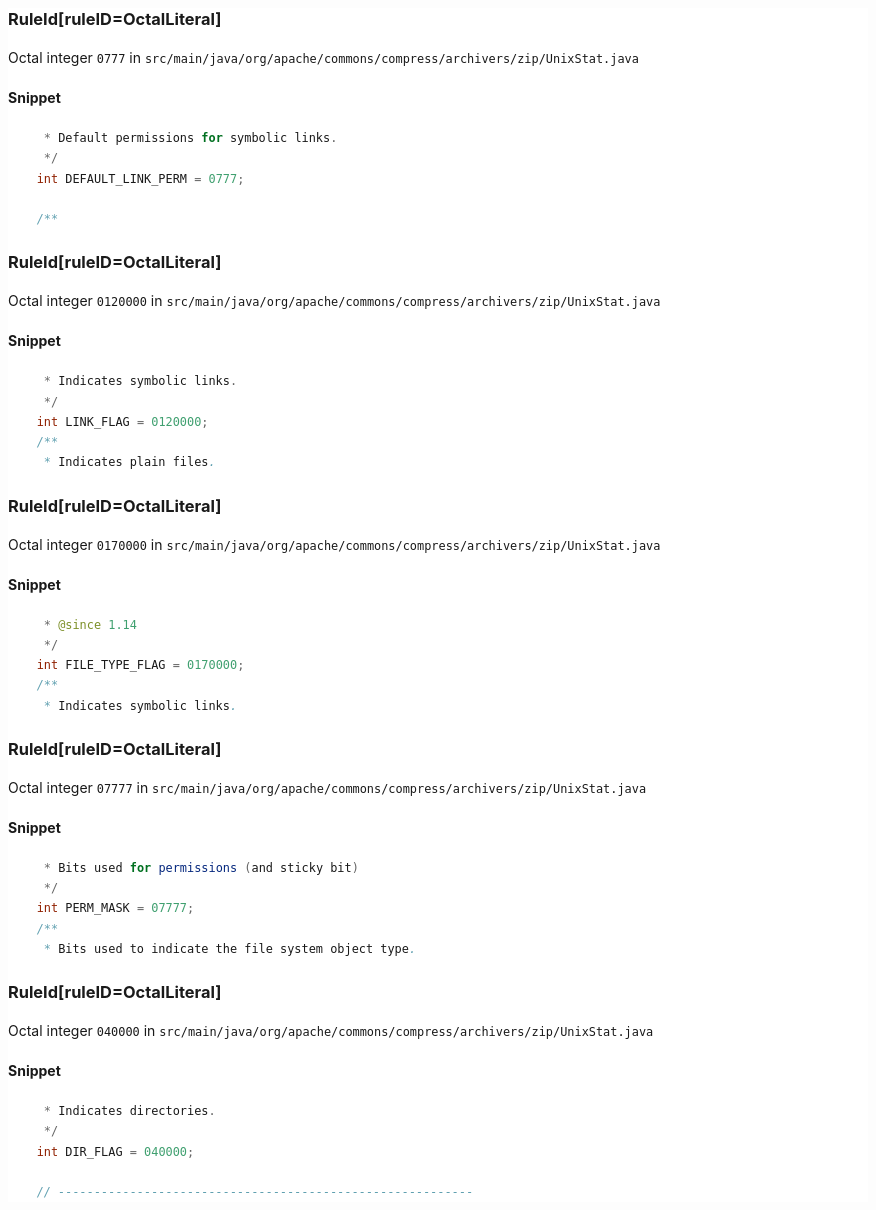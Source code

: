 ### RuleId[ruleID=OctalLiteral]
Octal integer `0777`
in `src/main/java/org/apache/commons/compress/archivers/zip/UnixStat.java`
#### Snippet
```java
     * Default permissions for symbolic links.
     */
    int DEFAULT_LINK_PERM = 0777;

    /**
```

### RuleId[ruleID=OctalLiteral]
Octal integer `0120000`
in `src/main/java/org/apache/commons/compress/archivers/zip/UnixStat.java`
#### Snippet
```java
     * Indicates symbolic links.
     */
    int LINK_FLAG = 0120000;
    /**
     * Indicates plain files.
```

### RuleId[ruleID=OctalLiteral]
Octal integer `0170000`
in `src/main/java/org/apache/commons/compress/archivers/zip/UnixStat.java`
#### Snippet
```java
     * @since 1.14
     */
    int FILE_TYPE_FLAG = 0170000;
    /**
     * Indicates symbolic links.
```

### RuleId[ruleID=OctalLiteral]
Octal integer `07777`
in `src/main/java/org/apache/commons/compress/archivers/zip/UnixStat.java`
#### Snippet
```java
     * Bits used for permissions (and sticky bit)
     */
    int PERM_MASK = 07777;
    /**
     * Bits used to indicate the file system object type.
```

### RuleId[ruleID=OctalLiteral]
Octal integer `040000`
in `src/main/java/org/apache/commons/compress/archivers/zip/UnixStat.java`
#### Snippet
```java
     * Indicates directories.
     */
    int DIR_FLAG = 040000;

    // ----------------------------------------------------------
```
